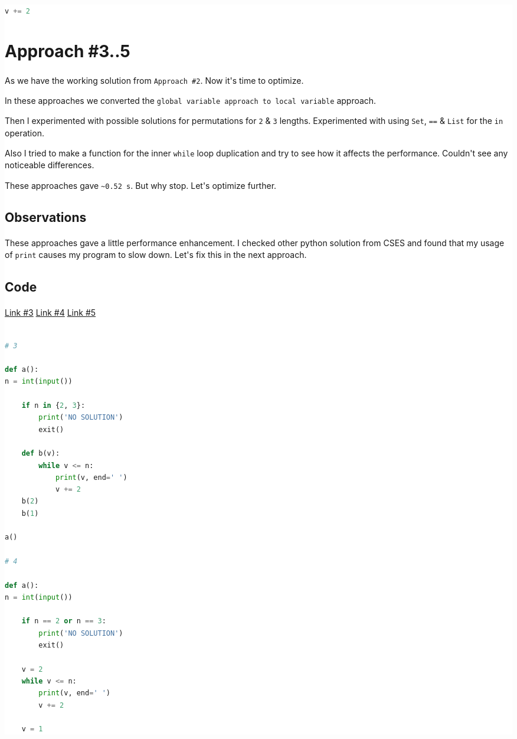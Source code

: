 ```python
v += 2
```

# Approach #3..5

As we have the working solution from `Approach #2`. Now it's time to optimize.

In these approaches we converted the `global variable approach to local variable` approach.

Then I experimented with possible solutions for permutations for `2` & `3` lengths. Experimented with using `Set`, `==` & `List` for the `in` operation.

Also I tried to make a function for the inner `while` loop duplication and try to see how it affects the performance. Couldn't see any noticeable differences.

These approaches gave `~0.52 s`. But why stop. Let's optimize further.

## Observations

These approaches gave a little performance enhancement. I checked other python solution from CSES and found that my usage of `print` causes my program to slow down. Let's fix this in the next approach.

## Code

[Link #3][link-3]
[Link #4][link-4]
[Link #5][link-5]

```python

# 3

def a():
n = int(input())

    if n in {2, 3}:
        print('NO SOLUTION')
        exit()

    def b(v):
        while v <= n:
            print(v, end=' ')
            v += 2
    b(2)
    b(1)

a()

# 4

def a():
n = int(input())

    if n == 2 or n == 3:
        print('NO SOLUTION')
        exit()

    v = 2
    while v <= n:
        print(v, end=' ')
        v += 2

    v = 1
```

[cses-profile]: https://cses.fi/user/182121
[problem-link]: https://cses.fi/problemset/task/1070
[cses-site]: https://cses.fi/problemset/
[github-permutations]: https://github.com/Maheshkumar-novice/CSES/blob/main/Permutations
[idea-link]: https://japlslounge.com/posts/cses/permutations/1.htm
[so-gv-vs-lv]: https://stackoverflow.com/questions/12590058/performance-with-global-variables-vs-local
[link-1]: https://github.com/Maheshkumar-novice/CSES/blob/main/Permutations/1.py
[link-2]: https://github.com/Maheshkumar-novice/CSES/blob/main/Permutations/2.py
[link-3]: https://github.com/Maheshkumar-novice/CSES/blob/main/Permutations/3.py
[link-4]: https://github.com/Maheshkumar-novice/CSES/blob/main/Permutations/4.py
[link-5]: https://github.com/Maheshkumar-novice/CSES/blob/main/Permutations/5.py
[link-6]: https://github.com/Maheshkumar-novice/CSES/blob/main/Permutations/6.py
[link-6-1]: https://github.com/Maheshkumar-novice/CSES/blob/main/Permutations/6-with-function-little-slow.py
[link-6-2]: https://github.com/Maheshkumar-novice/CSES/blob/main/Permutations/6-with-str-called-at-append.py